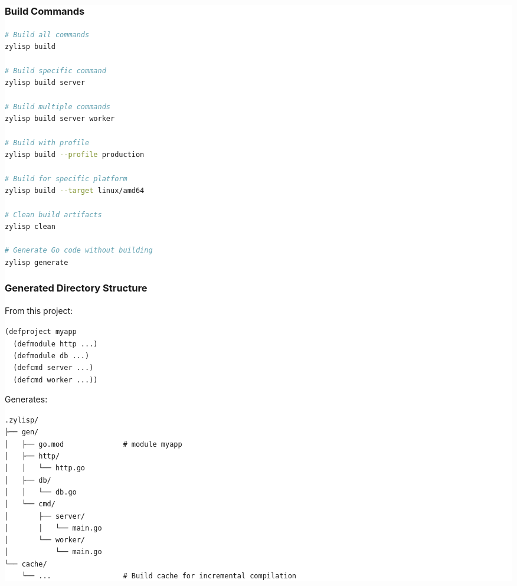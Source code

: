 ### Build Commands

```bash
# Build all commands
zylisp build

# Build specific command
zylisp build server

# Build multiple commands
zylisp build server worker

# Build with profile
zylisp build --profile production

# Build for specific platform
zylisp build --target linux/amd64

# Clean build artifacts
zylisp clean

# Generate Go code without building
zylisp generate
```

### Generated Directory Structure

From this project:

```lisp
(defproject myapp
  (defmodule http ...)
  (defmodule db ...)
  (defcmd server ...)
  (defcmd worker ...))
```

Generates:

```
.zylisp/
├── gen/
│   ├── go.mod              # module myapp
│   ├── http/
│   │   └── http.go
│   ├── db/
│   │   └── db.go
│   └── cmd/
│       ├── server/
│       │   └── main.go
│       └── worker/
│           └── main.go
└── cache/
    └── ...                 # Build cache for incremental compilation
```
